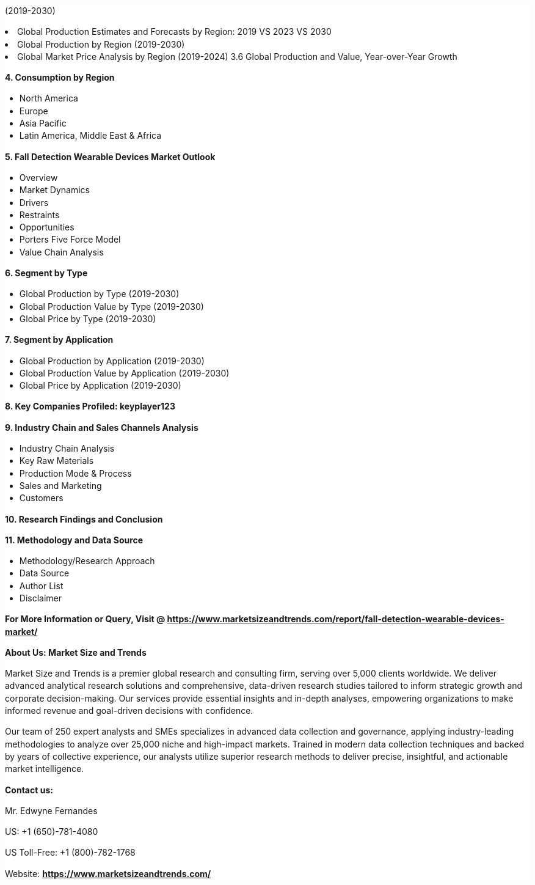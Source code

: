 (2019-2030)</li><li>Global Production Estimates and Forecasts by Region: 2019 VS 2023 VS 2030</li><li>Global Production by Region (2019-2030)</li><li>Global Market Price Analysis by Region (2019-2024) 3.6 Global Production and Value, Year-over-Year Growth</li></ul><p><strong>4. Consumption by Region</strong></p><ul><li>North America</li><li>Europe</li><li>Asia Pacific</li><li>Latin America, Middle East &amp; Africa</li></ul><p><strong>5. Fall Detection Wearable Devices Market Outlook</strong></p><ul><li>Overview</li><li>Market Dynamics</li><li>Drivers</li><li>Restraints</li><li>Opportunities</li><li>Porters Five Force Model</li><li>Value Chain Analysis&nbsp;</li></ul><p><strong>6. Segment by Type</strong></p><ul><li>Global Production by Type (2019-2030)</li><li>Global Production Value by Type (2019-2030)</li><li>Global Price by Type (2019-2030)</li></ul><p><strong>7. Segment by Application</strong></p><ul><li>Global Production by Application (2019-2030)</li><li>Global Production Value by Application (2019-2030)</li><li>Global Price by Application (2019-2030)</li></ul><p><strong>8. Key Companies Profiled: keyplayer123</strong></p><p><strong>9. Industry Chain and Sales Channels Analysis</strong></p><ul><li>Industry Chain Analysis</li><li>Key Raw Materials</li><li>Production Mode &amp; Process</li><li>Sales and Marketing</li><li>Customers</li></ul><p><strong>10. Research Findings and Conclusion</strong></p><p><strong>11. Methodology and Data Source</strong></p><ul><li>Methodology/Research Approach</li><li>Data Source</li><li>Author List</li><li>Disclaimer</li></ul></p><p><strong>For More Information or Query, Visit @ <a href="https://www.marketsizeandtrends.com/report/fall-detection-wearable-devices-market/">https://www.marketsizeandtrends.com/report/fall-detection-wearable-devices-market/</a></strong></p><p><strong>About Us: Market Size and Trends</strong></p><p>Market Size and Trends is a premier global research and consulting firm, serving over 5,000 clients worldwide. We deliver advanced analytical research solutions and comprehensive, data-driven research studies tailored to inform strategic growth and corporate decision-making. Our services provide essential insights and in-depth analyses, empowering organizations to make informed revenue and goal-driven decisions with confidence.</p><p>Our team of 250 expert analysts and SMEs specializes in advanced data collection and governance, applying industry-leading methodologies to analyze over 25,000 niche and high-impact markets. Trained in modern data collection techniques and backed by years of collective experience, our analysts utilize superior research methods to deliver precise, insightful, and actionable market intelligence.</p><p><strong>Contact us:</strong></p><p>Mr. Edwyne Fernandes</p><p>US: +1 (650)-781-4080</p><p>US Toll-Free: +1 (800)-782-1768</p><p>Website: <strong><a href="https://www.marketsizeandtrends.com/">https://www.marketsizeandtrends.com/</a></strong></p>
